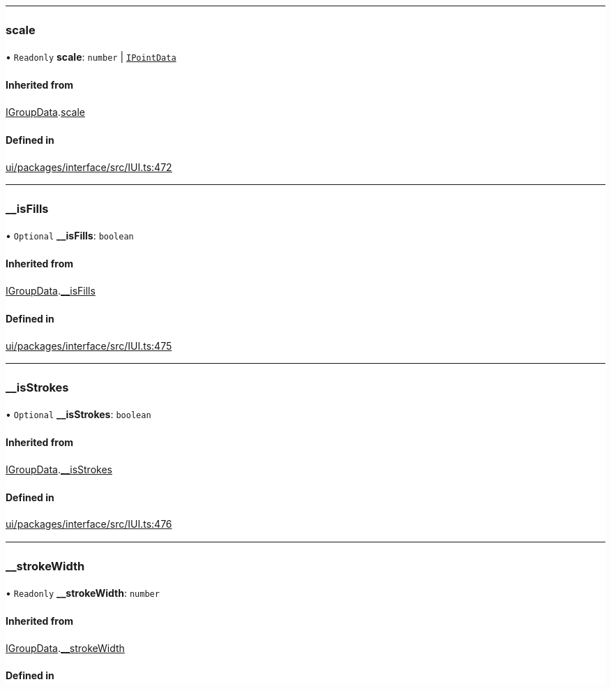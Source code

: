 ___

### scale

• `Readonly` **scale**: `number` \| [`IPointData`](IPointData.md)

#### Inherited from

[IGroupData](IGroupData.md).[scale](IGroupData.md#scale)

#### Defined in

[ui/packages/interface/src/IUI.ts:472](https://github.com/leaferjs/leafer-ui/blob/311af1d/packages/interface/src/IUI.ts#L472)

___

### \_\_isFills

• `Optional` **\_\_isFills**: `boolean`

#### Inherited from

[IGroupData](IGroupData.md).[__isFills](IGroupData.md#__isfills)

#### Defined in

[ui/packages/interface/src/IUI.ts:475](https://github.com/leaferjs/leafer-ui/blob/311af1d/packages/interface/src/IUI.ts#L475)

___

### \_\_isStrokes

• `Optional` **\_\_isStrokes**: `boolean`

#### Inherited from

[IGroupData](IGroupData.md).[__isStrokes](IGroupData.md#__isstrokes)

#### Defined in

[ui/packages/interface/src/IUI.ts:476](https://github.com/leaferjs/leafer-ui/blob/311af1d/packages/interface/src/IUI.ts#L476)

___

### \_\_strokeWidth

• `Readonly` **\_\_strokeWidth**: `number`

#### Inherited from

[IGroupData](IGroupData.md).[__strokeWidth](IGroupData.md#__strokewidth)

#### Defined in
